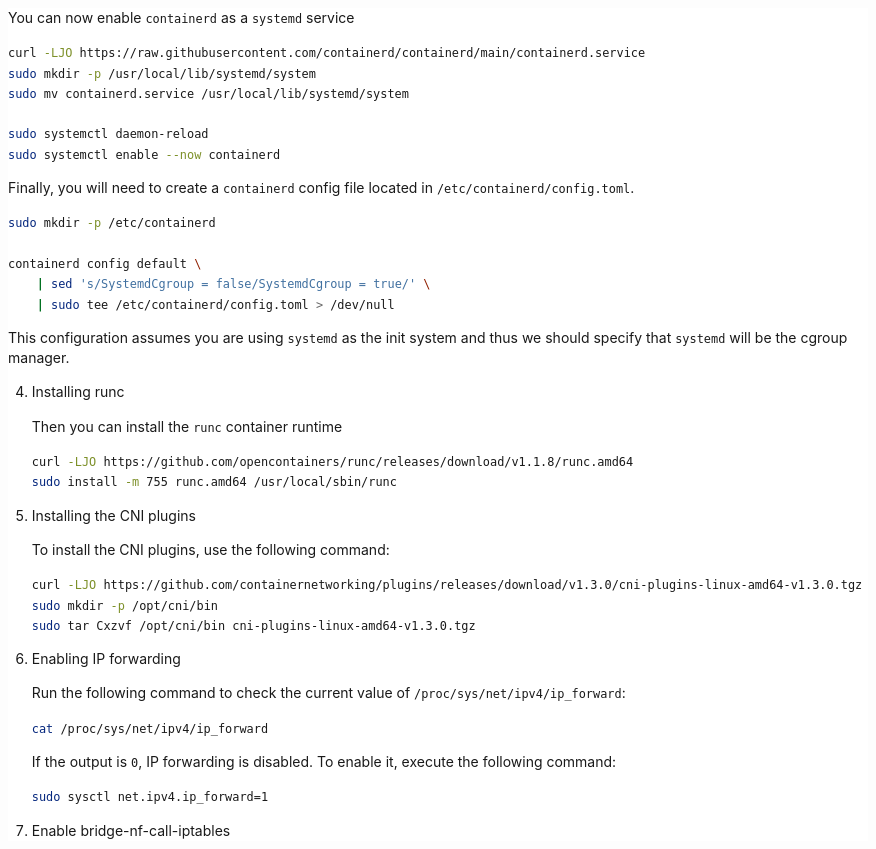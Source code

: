    You can now enable `containerd` as a `systemd` service

   ```bash
   curl -LJO https://raw.githubusercontent.com/containerd/containerd/main/containerd.service
   sudo mkdir -p /usr/local/lib/systemd/system
   sudo mv containerd.service /usr/local/lib/systemd/system

   sudo systemctl daemon-reload
   sudo systemctl enable --now containerd
   ```

   Finally, you will need to create a `containerd` config file
   located in `/etc/containerd/config.toml`.

   ```bash
   sudo mkdir -p /etc/containerd

   containerd config default \
       | sed 's/SystemdCgroup = false/SystemdCgroup = true/' \
       | sudo tee /etc/containerd/config.toml > /dev/null
   ```

   This configuration assumes you are using `systemd` as the init system and thus
   we should specify that `systemd` will be the cgroup manager.

4. Installing runc

   Then you can install the `runc` container runtime

   ```bash
   curl -LJO https://github.com/opencontainers/runc/releases/download/v1.1.8/runc.amd64
   sudo install -m 755 runc.amd64 /usr/local/sbin/runc
   ```

5. Installing the CNI plugins

   To install the CNI plugins, use the following command:

   ```bash
   curl -LJO https://github.com/containernetworking/plugins/releases/download/v1.3.0/cni-plugins-linux-amd64-v1.3.0.tgz
   sudo mkdir -p /opt/cni/bin
   sudo tar Cxzvf /opt/cni/bin cni-plugins-linux-amd64-v1.3.0.tgz
   ```

6. Enabling IP forwarding

   Run the following command to check the current value of `/proc/sys/net/ipv4/ip_forward`:

   ```bash
   cat /proc/sys/net/ipv4/ip_forward
   ```

   If the output is `0`, IP forwarding is disabled. To enable it, execute the following
   command:

   ```bash
   sudo sysctl net.ipv4.ip_forward=1
   ```

7. Enable bridge-nf-call-iptables
